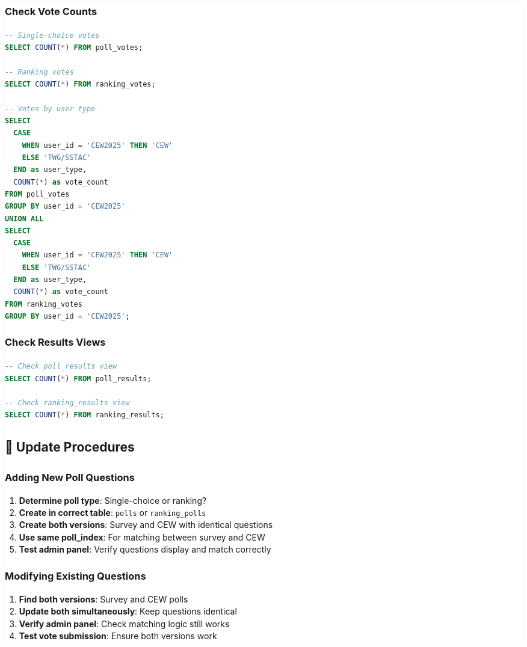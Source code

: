 ### **Check Vote Counts**
```sql
-- Single-choice votes
SELECT COUNT(*) FROM poll_votes;

-- Ranking votes
SELECT COUNT(*) FROM ranking_votes;

-- Votes by user type
SELECT 
  CASE 
    WHEN user_id = 'CEW2025' THEN 'CEW'
    ELSE 'TWG/SSTAC'
  END as user_type,
  COUNT(*) as vote_count
FROM poll_votes
GROUP BY user_id = 'CEW2025'
UNION ALL
SELECT 
  CASE 
    WHEN user_id = 'CEW2025' THEN 'CEW'
    ELSE 'TWG/SSTAC'
  END as user_type,
  COUNT(*) as vote_count
FROM ranking_votes
GROUP BY user_id = 'CEW2025';
```

### **Check Results Views**
```sql
-- Check poll_results view
SELECT COUNT(*) FROM poll_results;

-- Check ranking_results view
SELECT COUNT(*) FROM ranking_results;
```

## 🔄 **Update Procedures**

### **Adding New Poll Questions**
1. **Determine poll type**: Single-choice or ranking?
2. **Create in correct table**: `polls` or `ranking_polls`
3. **Create both versions**: Survey and CEW with identical questions
4. **Use same poll_index**: For matching between survey and CEW
5. **Test admin panel**: Verify questions display and match correctly

### **Modifying Existing Questions**
1. **Find both versions**: Survey and CEW polls
2. **Update both simultaneously**: Keep questions identical
3. **Verify admin panel**: Check matching logic still works
4. **Test vote submission**: Ensure both versions work
